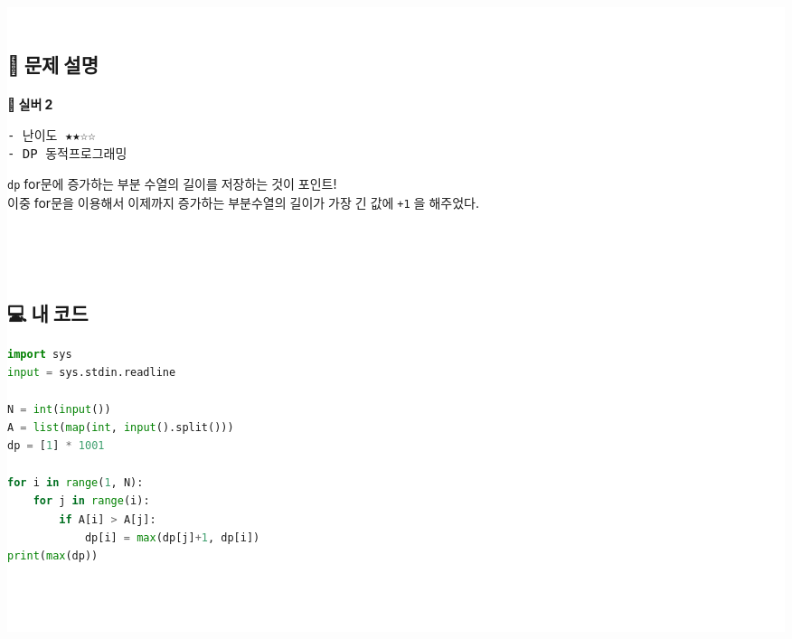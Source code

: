 <br/>

## 🔎 문제 설명

<strong>🩶 실버 2</strong>

<pre class="callout">
- 난이도 ★★☆☆
- DP 동적프로그래밍
</pre>


<code>dp</code> for문에 증가하는 부분 수열의 길이를 저장하는 것이 포인트! <br/>
이중 for문을 이용해서 이제까지 증가하는 부분수열의 길이가 가장 긴 값에 <code>+1</code> 을 해주었다.

<br/>

<script async src="https://pagead2.googlesyndication.com/pagead/js/adsbygoogle.js?client=ca-pub-7280083909521856"
     crossorigin="anonymous"></script>
<ins class="adsbygoogle"
     style="display:block; text-align:center;"
     data-ad-layout="in-article"
     data-ad-format="fluid"
     data-ad-client="ca-pub-7280083909521856"
     data-ad-slot="4964002703"></ins>
<script>
     (adsbygoogle = window.adsbygoogle || []).push({});
</script>

<br/>


## 💻 내 코드

```python
import sys
input = sys.stdin.readline

N = int(input())
A = list(map(int, input().split()))
dp = [1] * 1001

for i in range(1, N):
    for j in range(i):
        if A[i] > A[j]:
            dp[i] = max(dp[j]+1, dp[i])
print(max(dp))
```


<br/><br/><br/>













